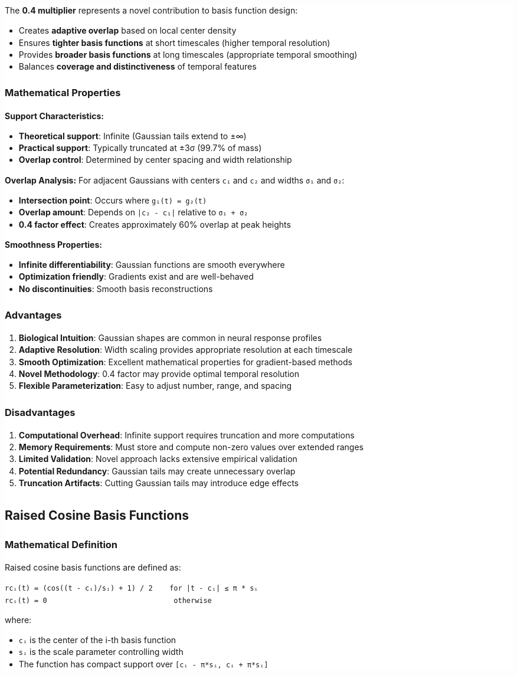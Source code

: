 The **0.4 multiplier** represents a novel contribution to basis function design:
- Creates **adaptive overlap** based on local center density
- Ensures **tighter basis functions** at short timescales (higher temporal resolution)
- Provides **broader basis functions** at long timescales (appropriate temporal smoothing)
- Balances **coverage and distinctiveness** of temporal features

### Mathematical Properties

**Support Characteristics:**
- **Theoretical support**: Infinite (Gaussian tails extend to ±∞)
- **Practical support**: Typically truncated at ±3σ (99.7% of mass)
- **Overlap control**: Determined by center spacing and width relationship

**Overlap Analysis:**
For adjacent Gaussians with centers `c₁` and `c₂` and widths `σ₁` and `σ₂`:
- **Intersection point**: Occurs where `g₁(t) = g₂(t)`
- **Overlap amount**: Depends on `|c₂ - c₁|` relative to `σ₁ + σ₂`
- **0.4 factor effect**: Creates approximately 60% overlap at peak heights

**Smoothness Properties:**
- **Infinite differentiability**: Gaussian functions are smooth everywhere
- **Optimization friendly**: Gradients exist and are well-behaved
- **No discontinuities**: Smooth basis reconstructions

### Advantages

1. **Biological Intuition**: Gaussian shapes are common in neural response profiles
2. **Adaptive Resolution**: Width scaling provides appropriate resolution at each timescale
3. **Smooth Optimization**: Excellent mathematical properties for gradient-based methods
4. **Novel Methodology**: 0.4 factor may provide optimal temporal resolution
5. **Flexible Parameterization**: Easy to adjust number, range, and spacing

### Disadvantages

1. **Computational Overhead**: Infinite support requires truncation and more computations
2. **Memory Requirements**: Must store and compute non-zero values over extended ranges
3. **Limited Validation**: Novel approach lacks extensive empirical validation
4. **Potential Redundancy**: Gaussian tails may create unnecessary overlap
5. **Truncation Artifacts**: Cutting Gaussian tails may introduce edge effects

## Raised Cosine Basis Functions

### Mathematical Definition

Raised cosine basis functions are defined as:

```
rcᵢ(t) = (cos((t - cᵢ)/sᵢ) + 1) / 2    for |t - cᵢ| ≤ π * sᵢ
rcᵢ(t) = 0                              otherwise
```

where:
- `cᵢ` is the center of the i-th basis function
- `sᵢ` is the scale parameter controlling width
- The function has compact support over `[cᵢ - π*sᵢ, cᵢ + π*sᵢ]`
